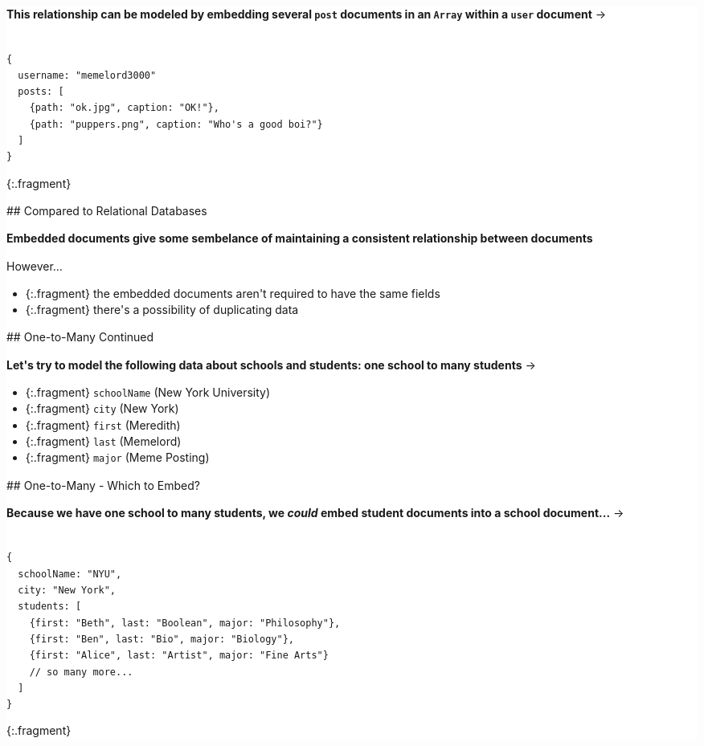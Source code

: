 __This relationship can be modeled by embedding several `post` documents in an `Array` within a `user` document__ &rarr;

<pre><code data-trim contenteditable>
{
  username: "memelord3000"
  posts: [
    {path: "ok.jpg", caption: "OK!"},
    {path: "puppers.png", caption: "Who's a good boi?"}
  ]
}
</code></pre>
{:.fragment}

</section>

<section markdown="block">
## Compared to Relational Databases

__Embedded documents give some sembelance of maintaining a consistent relationship between documents__ 

However...

* {:.fragment} the embedded documents aren't required to have the same fields
* {:.fragment} there's a possibility of duplicating data

</section>

<section markdown="block">
## One-to-Many Continued

__Let's try to model the following data about schools and students: one school to many students__ &rarr;

* {:.fragment} `schoolName` (New York University)
* {:.fragment} `city` (New York)
* {:.fragment} `first` (Meredith)
* {:.fragment} `last` (Memelord)
* {:.fragment} `major` (Meme Posting)
</section>

<section markdown="block">
## One-to-Many - Which to Embed?

__Because we have one school to many students, we _could_ embed student documents into a school document...__ &rarr;


<pre><code data-trim contenteditable>
{
  schoolName: "NYU",
  city: "New York",
  students: [
    {first: "Beth", last: "Boolean", major: "Philosophy"},
    {first: "Ben", last: "Bio", major: "Biology"},
    {first: "Alice", last: "Artist", major: "Fine Arts"}
    // so many more...
  ]
}
</code></pre>
{:.fragment}
